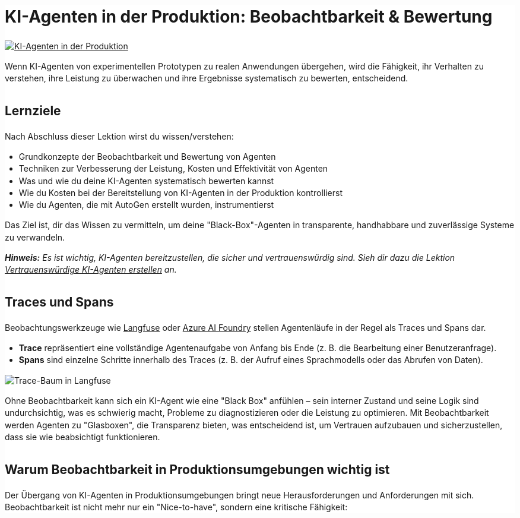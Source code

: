 
# KI-Agenten in der Produktion: Beobachtbarkeit & Bewertung

[![KI-Agenten in der Produktion](../../../translated_images/lesson-10-thumbnail.2b79a30773db093e0b4fb47aaa618069e0afb4745fad4836526cf51df87f9ac9.de.png)](https://youtu.be/l4TP6IyJxmQ?si=reGOyeqjxFevyDq9)

Wenn KI-Agenten von experimentellen Prototypen zu realen Anwendungen übergehen, wird die Fähigkeit, ihr Verhalten zu verstehen, ihre Leistung zu überwachen und ihre Ergebnisse systematisch zu bewerten, entscheidend.

## Lernziele

Nach Abschluss dieser Lektion wirst du wissen/verstehen:
- Grundkonzepte der Beobachtbarkeit und Bewertung von Agenten
- Techniken zur Verbesserung der Leistung, Kosten und Effektivität von Agenten
- Was und wie du deine KI-Agenten systematisch bewerten kannst
- Wie du Kosten bei der Bereitstellung von KI-Agenten in der Produktion kontrollierst
- Wie du Agenten, die mit AutoGen erstellt wurden, instrumentierst

Das Ziel ist, dir das Wissen zu vermitteln, um deine "Black-Box"-Agenten in transparente, handhabbare und zuverlässige Systeme zu verwandeln.

_**Hinweis:** Es ist wichtig, KI-Agenten bereitzustellen, die sicher und vertrauenswürdig sind. Sieh dir dazu die Lektion [Vertrauenswürdige KI-Agenten erstellen](./06-building-trustworthy-agents/README.md) an._

## Traces und Spans

Beobachtungswerkzeuge wie [Langfuse](https://langfuse.com/) oder [Azure AI Foundry](https://learn.microsoft.com/en-us/azure/ai-foundry/what-is-azure-ai-foundry) stellen Agentenläufe in der Regel als Traces und Spans dar.

- **Trace** repräsentiert eine vollständige Agentenaufgabe von Anfang bis Ende (z. B. die Bearbeitung einer Benutzeranfrage).
- **Spans** sind einzelne Schritte innerhalb des Traces (z. B. der Aufruf eines Sprachmodells oder das Abrufen von Daten).

![Trace-Baum in Langfuse](https://langfuse.com/images/cookbook/example-autogen-evaluation/trace-tree.png)

Ohne Beobachtbarkeit kann sich ein KI-Agent wie eine "Black Box" anfühlen – sein interner Zustand und seine Logik sind undurchsichtig, was es schwierig macht, Probleme zu diagnostizieren oder die Leistung zu optimieren. Mit Beobachtbarkeit werden Agenten zu "Glasboxen", die Transparenz bieten, was entscheidend ist, um Vertrauen aufzubauen und sicherzustellen, dass sie wie beabsichtigt funktionieren.

## Warum Beobachtbarkeit in Produktionsumgebungen wichtig ist

Der Übergang von KI-Agenten in Produktionsumgebungen bringt neue Herausforderungen und Anforderungen mit sich. Beobachtbarkeit ist nicht mehr nur ein "Nice-to-have", sondern eine kritische Fähigkeit:
